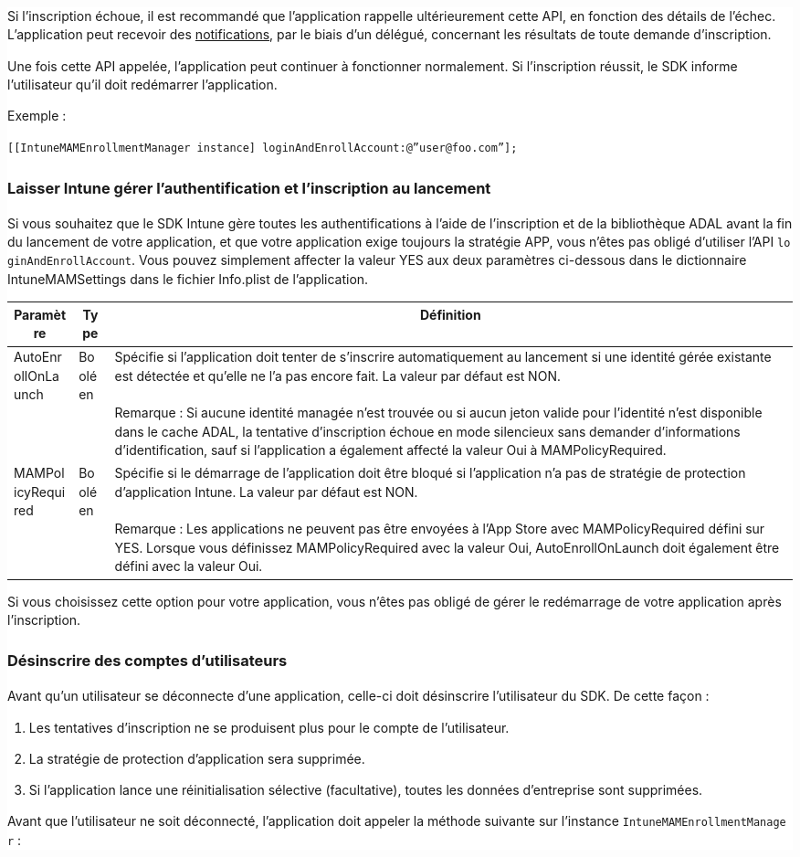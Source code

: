 Si l’inscription échoue, il est recommandé que l’application rappelle ultérieurement cette API, en fonction des détails de l’échec. L’application peut recevoir des [notifications](#status-result-and-debug-notifications), par le biais d’un délégué, concernant les résultats de toute demande d’inscription.

Une fois cette API appelée, l’application peut continuer à fonctionner normalement. Si l’inscription réussit, le SDK informe l’utilisateur qu’il doit redémarrer l’application.

Exemple :

```objc
[[IntuneMAMEnrollmentManager instance] loginAndEnrollAccount:@”user@foo.com”];
```

### <a name="let-intune-handle-authentication-and-enrollment-at-launch"></a>Laisser Intune gérer l’authentification et l’inscription au lancement

Si vous souhaitez que le SDK Intune gère toutes les authentifications à l’aide de l’inscription et de la bibliothèque ADAL avant la fin du lancement de votre application, et que votre application exige toujours la stratégie APP, vous n’êtes pas obligé d’utiliser l’API `loginAndEnrollAccount`. Vous pouvez simplement affecter la valeur YES aux deux paramètres ci-dessous dans le dictionnaire IntuneMAMSettings dans le fichier Info.plist de l’application.

Paramètre  | Type  | Définition |
--       |  --   |   --       |  
AutoEnrollOnLaunch| Booléen| Spécifie si l’application doit tenter de s’inscrire automatiquement au lancement si une identité gérée existante est détectée et qu’elle ne l’a pas encore fait. La valeur par défaut est NON. <br><br> Remarque : Si aucune identité managée n’est trouvée ou si aucun jeton valide pour l’identité n’est disponible dans le cache ADAL, la tentative d’inscription échoue en mode silencieux sans demander d’informations d’identification, sauf si l’application a également affecté la valeur Oui à MAMPolicyRequired. |
MAMPolicyRequired| Booléen| Spécifie si le démarrage de l’application doit être bloqué si l’application n’a pas de stratégie de protection d’application Intune. La valeur par défaut est NON. <br><br> Remarque : Les applications ne peuvent pas être envoyées à l’App Store avec MAMPolicyRequired défini sur YES. Lorsque vous définissez MAMPolicyRequired avec la valeur Oui, AutoEnrollOnLaunch doit également être défini avec la valeur Oui. |

Si vous choisissez cette option pour votre application, vous n’êtes pas obligé de gérer le redémarrage de votre application après l’inscription.

### <a name="deregister-user-accounts"></a>Désinscrire des comptes d’utilisateurs

Avant qu’un utilisateur se déconnecte d’une application, celle-ci doit désinscrire l’utilisateur du SDK. De cette façon :

1. Les tentatives d’inscription ne se produisent plus pour le compte de l’utilisateur.

2. La stratégie de protection d’application sera supprimée.

3. Si l’application lance une réinitialisation sélective (facultative), toutes les données d’entreprise sont supprimées.

Avant que l’utilisateur ne soit déconnecté, l’application doit appeler la méthode suivante sur l’instance `IntuneMAMEnrollmentManager` :
